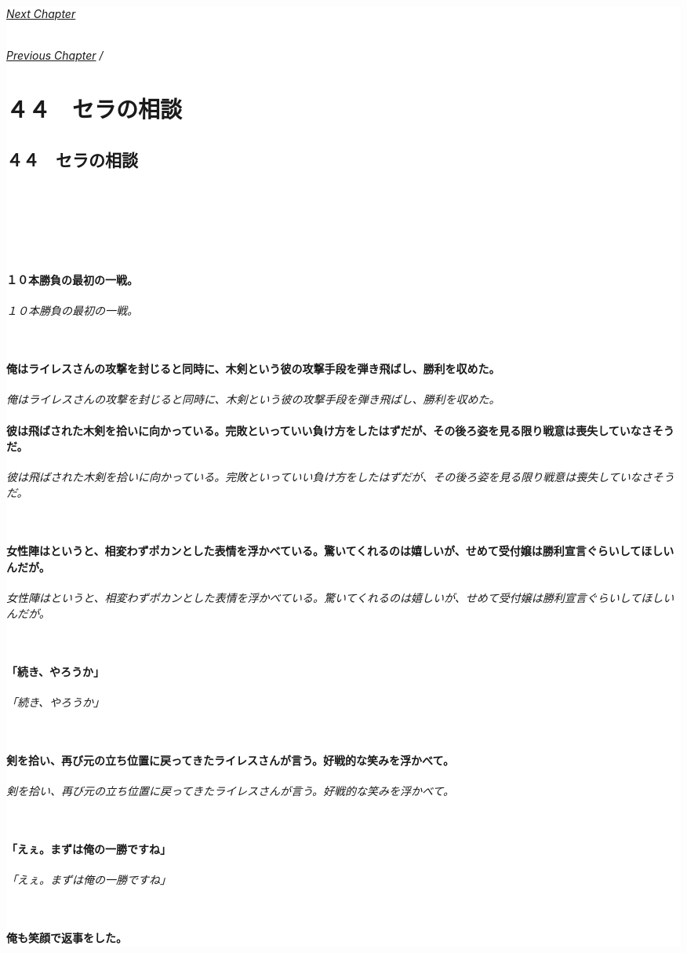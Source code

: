 ###### [Next Chapter](./chapter_0047.md)
###### [Previous Chapter](./chapter_0045.md)&nbsp;/&nbsp;

# ４４　セラの相談

## ４４　セラの相談

&nbsp;

&nbsp;

&nbsp;

#### １０本勝負の最初の一戦。

*１０本勝負の最初の一戦。*

&nbsp;

#### 俺はライレスさんの攻撃を封じると同時に、木剣という彼の攻撃手段を弾き飛ばし、勝利を収めた。

*俺はライレスさんの攻撃を封じると同時に、木剣という彼の攻撃手段を弾き飛ばし、勝利を収めた。*

#### 彼は飛ばされた木剣を拾いに向かっている。完敗といっていい負け方をしたはずだが、その後ろ姿を見る限り戦意は喪失していなさそうだ。

*彼は飛ばされた木剣を拾いに向かっている。完敗といっていい負け方をしたはずだが、その後ろ姿を見る限り戦意は喪失していなさそうだ。*

&nbsp;

#### 女性陣はというと、相変わずポカンとした表情を浮かべている。驚いてくれるのは嬉しいが、せめて受付嬢は勝利宣言ぐらいしてほしいんだが。

*女性陣はというと、相変わずポカンとした表情を浮かべている。驚いてくれるのは嬉しいが、せめて受付嬢は勝利宣言ぐらいしてほしいんだが。*

&nbsp;

#### 「続き、やろうか」

*「続き、やろうか」*

&nbsp;

#### 剣を拾い、再び元の立ち位置に戻ってきたライレスさんが言う。好戦的な笑みを浮かべて。

*剣を拾い、再び元の立ち位置に戻ってきたライレスさんが言う。好戦的な笑みを浮かべて。*

&nbsp;

#### 「えぇ。まずは俺の一勝ですね」

*「えぇ。まずは俺の一勝ですね」*

&nbsp;

#### 俺も笑顔で返事をした。

